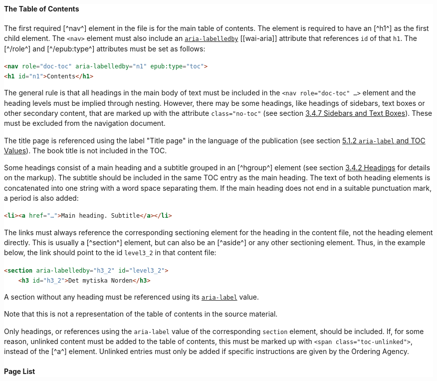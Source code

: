 #### The Table of Contents

The first required [^nav^] element in the file is for the main table of contents. The element is required to have an [^h1^] as the first child element. The `<nav>` element must also include an [`aria-labelledby`](https://www.w3.org/TR/wai-aria/#aria-labelledby) [[wai-aria]] attribute that references `id` of that `h1`. The [^/role^] and [^/epub:type^] attributes must be set as follows:

```html
<nav role="doc-toc" aria-labelledby="n1" epub:type="toc">
<h1 id="n1">Contents</h1>
```

The general rule is that all headings in the main body of text must be included in the `<nav role="doc-toc" …>` element and the heading levels must be implied through nesting. However, there may be some headings, like headings of sidebars, text boxes or other secondary content, that are marked up with the attribute `class="no-toc"` (see section [3.4.7 Sidebars and Text Boxes](#sidebars-and-text-boxes)). These must be excluded from the navigation document.

The title page is referenced using the label "Title page" in the language of the publication (see section [5.1.2 `aria-label` and TOC Values](#aria-label-and-toc-values)). The book title is not included in the TOC.

Some headings consist of a main heading and a subtitle grouped in an [^hgroup^] element (see section [3.4.2 Headings](#headings) for details on the markup). The subtitle should be included in the same TOC entry as the main heading. The text of both heading elements is concatenated into one string with a word space separating them. If the main heading does not end in a suitable punctuation mark, a period is also added:

```html
<li><a href="…">Main heading. Subtitle</a></li>
```

The links must always reference the corresponding sectioning element for the heading in the content file, not the heading element directly. This is usually a [^section^] element, but can also be an [^aside^] or any other sectioning element. Thus, in the example below, the link should point to the id `level3_2` in that content file:

<aside class="example" title="Target section for navigation document">

```html
<section aria-labelledby="h3_2" id="level3_2">
	<h3 id="h3_2">Det mytiska Norden</h3>
```

</aside>

A section without any heading must be referenced using its [`aria-label`](https://www.w3.org/TR/wai-aria/#aria-label) value.

Note that this is not a representation of the table of contents in the source material.

Only headings, or references using the `aria-label` value of the corresponding `section` element, should be included. If, for some reason, unlinked content must be added to the table of contents, this must be marked up with `<span class="toc-unlinked">`, instead of the [^a^] element. Unlinked entries must only be added if specific instructions are given by the Ordering Agency.

#### Page List

